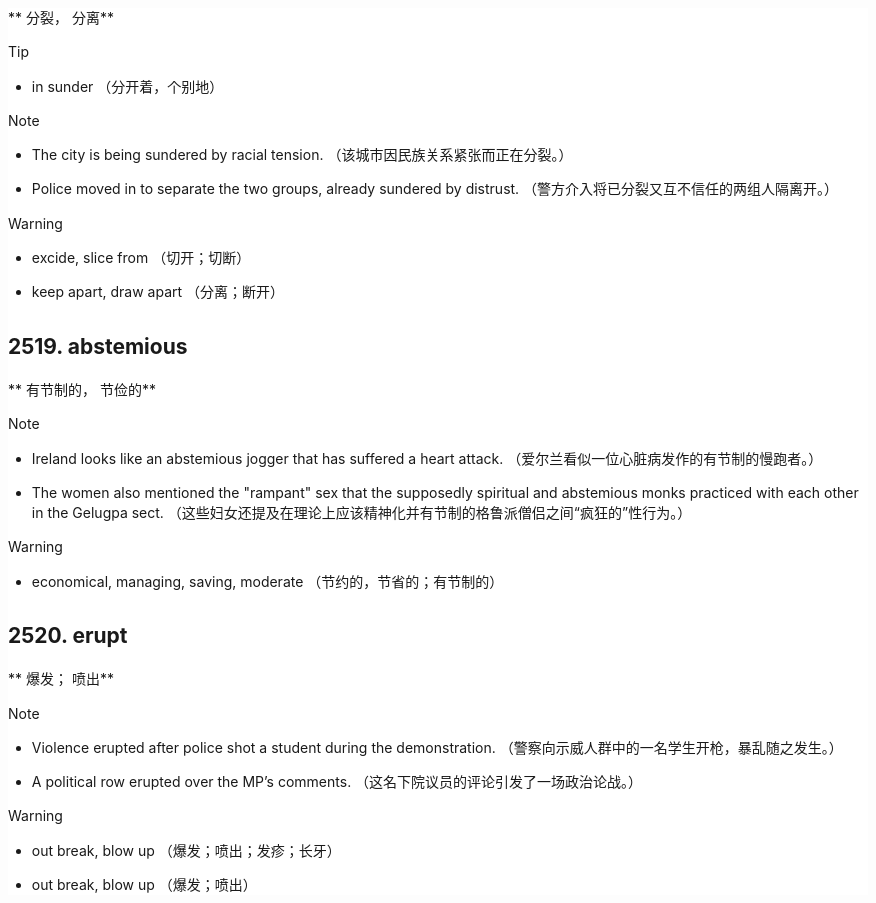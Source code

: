 ** 分裂， 分离**

> [!TIP]
>
> - in sunder （分开着，个别地）
>

> [!NOTE]
>
> - The city is being sundered by racial tension. （该城市因民族关系紧张而正在分裂。）
>
> - Police moved in to separate the two groups, already sundered by distrust. （警方介入将已分裂又互不信任的两组人隔离开。）
>

> [!WARNING]
>
> - excide, slice from （切开；切断）
>
> - keep apart, draw apart （分离；断开）
>

## 2519. abstemious

** 有节制的， 节俭的**

> [!NOTE]
>
> - Ireland looks like an abstemious jogger that has suffered a heart attack. （爱尔兰看似一位心脏病发作的有节制的慢跑者。）
>
> - The women also mentioned the "rampant" sex that the supposedly spiritual and abstemious monks practiced with each other in the Gelugpa sect. （这些妇女还提及在理论上应该精神化并有节制的格鲁派僧侣之间“疯狂的”性行为。）
>

> [!WARNING]
>
> - economical, managing, saving, moderate （节约的，节省的；有节制的）
>

## 2520. erupt

** 爆发； 喷出**

> [!NOTE]
>
> - Violence erupted after police shot a student during the demonstration. （警察向示威人群中的一名学生开枪，暴乱随之发生。）
>
> - A political row erupted over the MP’s comments. （这名下院议员的评论引发了一场政治论战。）
>

> [!WARNING]
>
> - out break, blow up （爆发；喷出；发疹；长牙）
>
> - out break, blow up （爆发；喷出）
>
